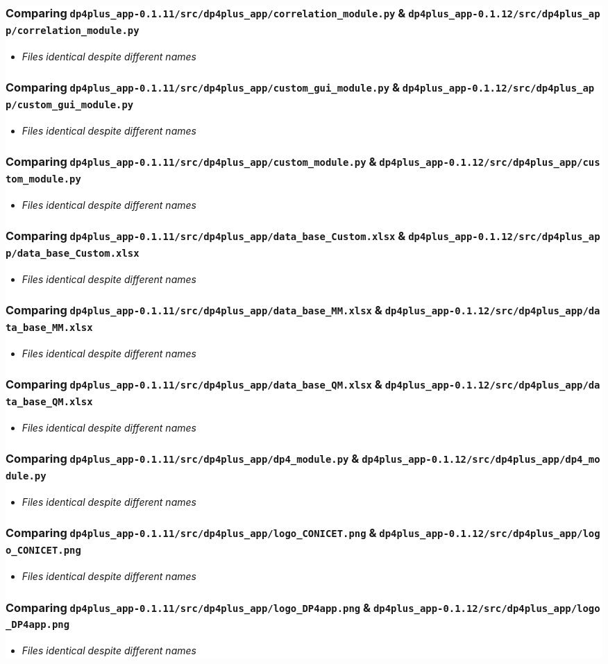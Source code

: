 ### Comparing `dp4plus_app-0.1.11/src/dp4plus_app/correlation_module.py` & `dp4plus_app-0.1.12/src/dp4plus_app/correlation_module.py`

 * *Files identical despite different names*

### Comparing `dp4plus_app-0.1.11/src/dp4plus_app/custom_gui_module.py` & `dp4plus_app-0.1.12/src/dp4plus_app/custom_gui_module.py`

 * *Files identical despite different names*

### Comparing `dp4plus_app-0.1.11/src/dp4plus_app/custom_module.py` & `dp4plus_app-0.1.12/src/dp4plus_app/custom_module.py`

 * *Files identical despite different names*

### Comparing `dp4plus_app-0.1.11/src/dp4plus_app/data_base_Custom.xlsx` & `dp4plus_app-0.1.12/src/dp4plus_app/data_base_Custom.xlsx`

 * *Files identical despite different names*

### Comparing `dp4plus_app-0.1.11/src/dp4plus_app/data_base_MM.xlsx` & `dp4plus_app-0.1.12/src/dp4plus_app/data_base_MM.xlsx`

 * *Files identical despite different names*

### Comparing `dp4plus_app-0.1.11/src/dp4plus_app/data_base_QM.xlsx` & `dp4plus_app-0.1.12/src/dp4plus_app/data_base_QM.xlsx`

 * *Files identical despite different names*

### Comparing `dp4plus_app-0.1.11/src/dp4plus_app/dp4_module.py` & `dp4plus_app-0.1.12/src/dp4plus_app/dp4_module.py`

 * *Files identical despite different names*

### Comparing `dp4plus_app-0.1.11/src/dp4plus_app/logo_CONICET.png` & `dp4plus_app-0.1.12/src/dp4plus_app/logo_CONICET.png`

 * *Files identical despite different names*

### Comparing `dp4plus_app-0.1.11/src/dp4plus_app/logo_DP4app.png` & `dp4plus_app-0.1.12/src/dp4plus_app/logo_DP4app.png`

 * *Files identical despite different names*
